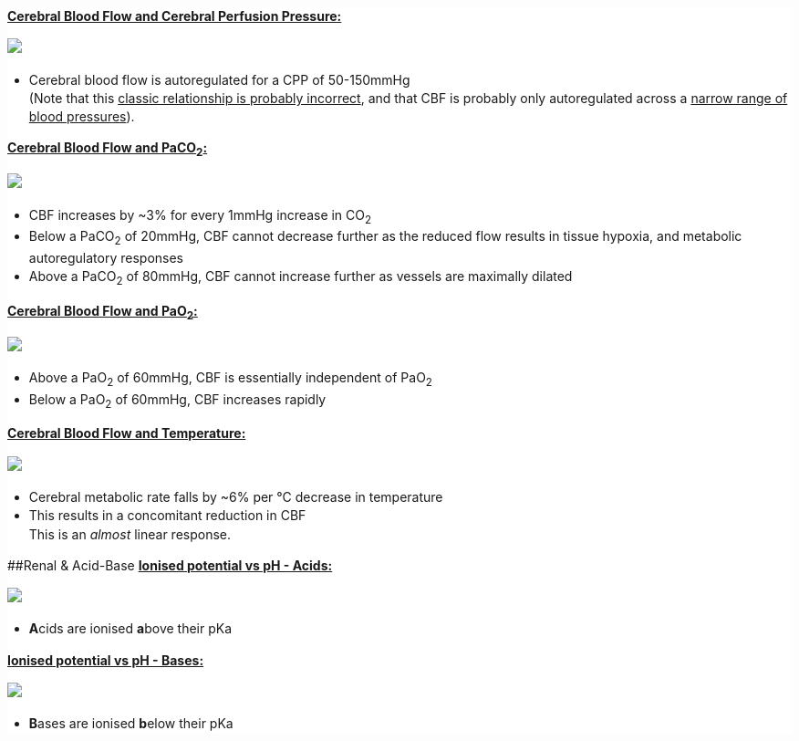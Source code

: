 
[**Cerebral Blood Flow and Cerebral Perfusion Pressure:**](cerebral_blood_flow.md#cpp)  


<img src="\resources\CPP-vs-CBF.svg">


* Cerebral blood flow is autoregulated for a CPP of 50-150mmHg  
(Note that this [classic relationship is probably incorrect](https://www.ncbi.nlm.nih.gov/pmc/articles/PMC3948549/), and that CBF is probably only autoregulated across a [narrow range of blood pressures](https://www.ncbi.nlm.nih.gov/pmc/articles/PMC3948549/figure/fig03/)).


[**Cerebral Blood Flow and PaCO<sub>2</sub>:**](cerebral_blood_flow.md#co2)


<img src="\resources\PaCO2-vsCBF.svg">


* CBF increases by ~3% for every 1mmHg increase in CO<sub>2</sub>
* Below a PaCO<sub>2</sub> of 20mmHg, CBF cannot decrease further as the reduced flow results in tissue hypoxia, and metabolic autoregulatory responses
* Above a PaCO<sub>2</sub> of 80mmHg, CBF cannot increase further as vessels are maximally dilated


[**Cerebral Blood Flow and PaO<sub>2</sub>:**](cerebral_blood_flow.md#o2)


<img src="\resources\PaO2-vs-CBF.svg">


* Above a PaO<sub>2</sub> of 60mmHg, CBF is essentially independent of PaO<sub>2</sub>
* Below a PaO<sub>2</sub> of 60mmHg, CBF increases rapidly


[**Cerebral Blood Flow and Temperature:**](cerebral_blood_flow.md#temp)


<img src="\resources\temp-vs-CBF.svg">


* Cerebral metabolic rate falls by ~6% per °C decrease in temperature
* This results in a concomitant reduction in CBF  
This is an *almost* linear response.


##Renal & Acid-Base
[**Ionised potential vs pH - Acids:**](principles-of-acid-base-physiology.md#pka)


<img src="\resources\pkas-acids.svg">


* **A**cids are ionised **a**bove their pKa


[**Ionised potential vs pH - Bases:**](principles-of-acid-base-physiology.md#pka)


<img src="\resources\pkas-bases.svg">


* **B**ases are ionised **b**elow their pKa
